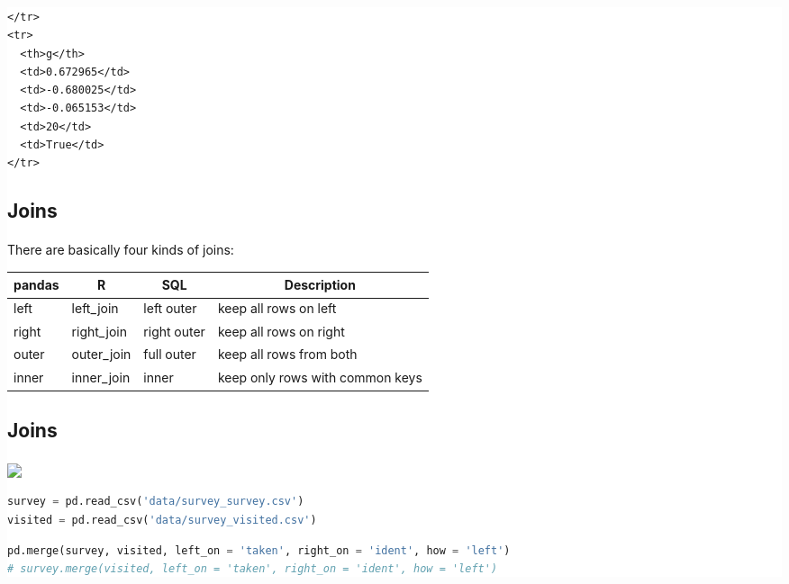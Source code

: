     </tr>
    <tr>
      <th>g</th>
      <td>0.672965</td>
      <td>-0.680025</td>
      <td>-0.065153</td>
      <td>20</td>
      <td>True</td>
    </tr>
  </tbody>
</table>
</div>



## Joins

There are basically four kinds of joins:

| pandas | R          | SQL         | Description                     |
| ------ | ---------- | ----------- | ------------------------------- |
| left   | left_join  | left outer  | keep all rows on left           |
| right  | right_join | right outer | keep all rows on right          |
| outer  | outer_join | full outer  | keep all rows from both         |
| inner  | inner_join | inner       | keep only rows with common keys |

## Joins

<img src="graphs/joins.png" align="center"/>


```python
survey = pd.read_csv('data/survey_survey.csv')
visited = pd.read_csv('data/survey_visited.csv')
```


```python
pd.merge(survey, visited, left_on = 'taken', right_on = 'ident', how = 'left')
# survey.merge(visited, left_on = 'taken', right_on = 'ident', how = 'left')
```




<div>
<style scoped>
    .dataframe tbody tr th:only-of-type {
        vertical-align: middle;
    }

    .dataframe tbody tr th {
        vertical-align: top;
    }
